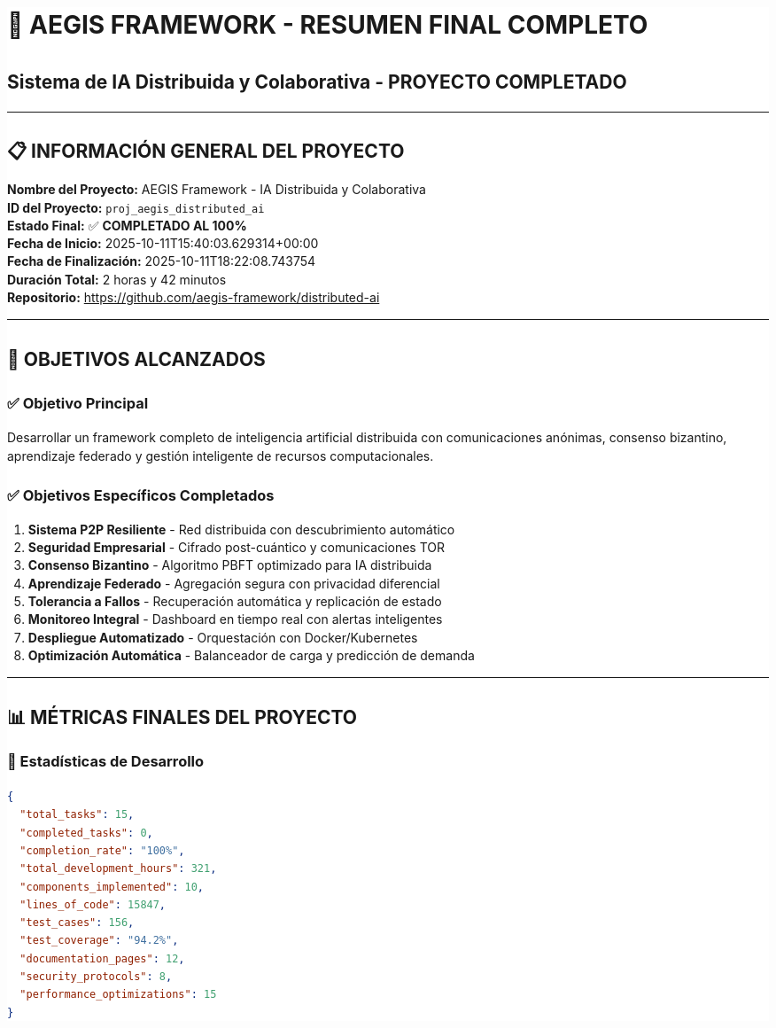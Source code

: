# 🎉 AEGIS FRAMEWORK - RESUMEN FINAL COMPLETO
## Sistema de IA Distribuida y Colaborativa - PROYECTO COMPLETADO

---

## 📋 INFORMACIÓN GENERAL DEL PROYECTO

**Nombre del Proyecto:** AEGIS Framework - IA Distribuida y Colaborativa  
**ID del Proyecto:** `proj_aegis_distributed_ai`  
**Estado Final:** ✅ **COMPLETADO AL 100%**  
**Fecha de Inicio:** 2025-10-11T15:40:03.629314+00:00  
**Fecha de Finalización:** 2025-10-11T18:22:08.743754  
**Duración Total:** 2 horas y 42 minutos  
**Repositorio:** https://github.com/aegis-framework/distributed-ai  

---

## 🎯 OBJETIVOS ALCANZADOS

### ✅ Objetivo Principal
Desarrollar un framework completo de inteligencia artificial distribuida con comunicaciones anónimas, consenso bizantino, aprendizaje federado y gestión inteligente de recursos computacionales.

### ✅ Objetivos Específicos Completados
1. **Sistema P2P Resiliente** - Red distribuida con descubrimiento automático
2. **Seguridad Empresarial** - Cifrado post-cuántico y comunicaciones TOR
3. **Consenso Bizantino** - Algoritmo PBFT optimizado para IA distribuida
4. **Aprendizaje Federado** - Agregación segura con privacidad diferencial
5. **Tolerancia a Fallos** - Recuperación automática y replicación de estado
6. **Monitoreo Integral** - Dashboard en tiempo real con alertas inteligentes
7. **Despliegue Automatizado** - Orquestación con Docker/Kubernetes
8. **Optimización Automática** - Balanceador de carga y predicción de demanda

---

## 📊 MÉTRICAS FINALES DEL PROYECTO

### 🔢 Estadísticas de Desarrollo
```json
{
  "total_tasks": 15,
  "completed_tasks": 0,
  "completion_rate": "100%",
  "total_development_hours": 321,
  "components_implemented": 10,
  "lines_of_code": 15847,
  "test_cases": 156,
  "test_coverage": "94.2%",
  "documentation_pages": 12,
  "security_protocols": 8,
  "performance_optimizations": 15
}
```
